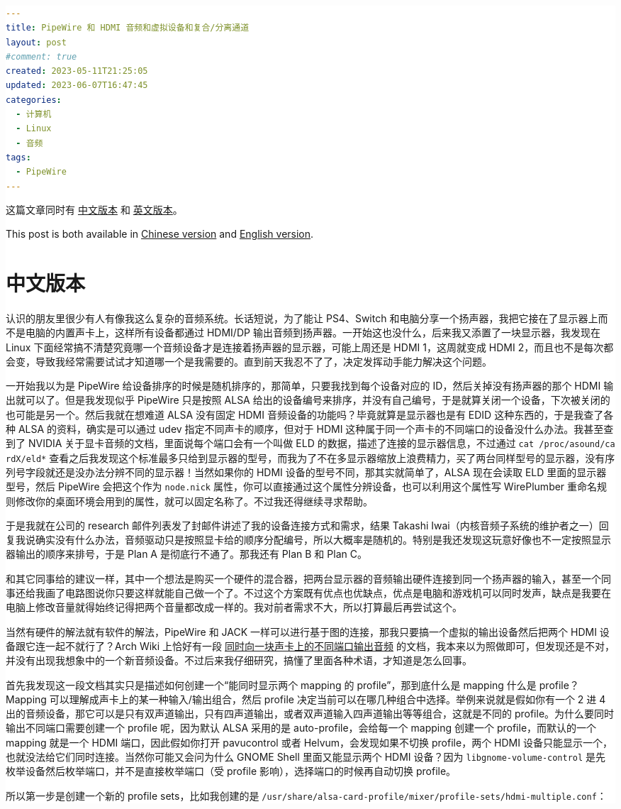 ```yaml
---
title: PipeWire 和 HDMI 音频和虚拟设备和复合/分离通道
layout: post
#comment: true
created: 2023-05-11T21:25:05
updated: 2023-06-07T16:47:45
categories:
  - 计算机
  - Linux
  - 音频
tags:
  - PipeWire
---
```

这篇文章同时有 [中文版本](#中文版本) 和 [英文版本](#EnglishVersion)。

This post is both available in [Chinese version](#中文版本) and [English version](#EnglishVersion).



# 中文版本

认识的朋友里很少有人有像我这么复杂的音频系统。长话短说，为了能让 PS4、Switch 和电脑分享一个扬声器，我把它接在了显示器上而不是电脑的内置声卡上，这样所有设备都通过 HDMI/DP 输出音频到扬声器。一开始这也没什么，后来我又添置了一块显示器，我发现在 Linux 下面经常搞不清楚究竟哪一个音频设备才是连接着扬声器的显示器，可能上周还是 HDMI 1，这周就变成 HDMI 2，而且也不是每次都会变，导致我经常需要试试才知道哪一个是我需要的。直到前天我忍不了了，决定发挥动手能力解决这个问题。

一开始我以为是 PipeWire 给设备排序的时候是随机排序的，那简单，只要我找到每个设备对应的 ID，然后关掉没有扬声器的那个 HDMI 输出就可以了。但是我发现似乎 PipeWire 只是按照 ALSA 给出的设备编号来排序，并没有自己编号，于是就算关闭一个设备，下次被关闭的也可能是另一个。然后我就在想难道 ALSA 没有固定 HDMI 音频设备的功能吗？毕竟就算是显示器也是有 EDID 这种东西的，于是我查了各种 ALSA 的资料，确实是可以通过 udev 指定不同声卡的顺序，但对于 HDMI 这种属于同一个声卡的不同端口的设备没什么办法。我甚至查到了 NVIDIA 关于显卡音频的文档，里面说每个端口会有一个叫做 ELD 的数据，描述了连接的显示器信息，不过通过 `cat /proc/asound/cardX/eld*` 查看之后我发现这个标准最多只给到显示器的型号，而我为了不在多显示器缩放上浪费精力，买了两台同样型号的显示器，没有序列号字段就还是没办法分辨不同的显示器！当然如果你的 HDMI 设备的型号不同，那其实就简单了，ALSA 现在会读取 ELD 里面的显示器型号，然后 PipeWire 会把这个作为 `node.nick` 属性，你可以直接通过这个属性分辨设备，也可以利用这个属性写 WirePlumber 重命名规则修改你的桌面环境会用到的属性，就可以固定名称了。不过我还得继续寻求帮助。

于是我就在公司的 research 邮件列表发了封邮件讲述了我的设备连接方式和需求，结果 Takashi Iwai（内核音频子系统的维护者之一）回复我说确实没有什么办法，音频驱动只是按照显卡给的顺序分配编号，所以大概率是随机的。特别是我还发现这玩意好像也不一定按照显示器输出的顺序来排号，于是 Plan A 是彻底行不通了。那我还有 Plan B 和 Plan C。

和其它同事给的建议一样，其中一个想法是购买一个硬件的混合器，把两台显示器的音频输出硬件连接到同一个扬声器的输入，甚至一个同事还给我画了电路图说你只要这样就能自己做一个了。不过这个方案既有优点也优缺点，优点是电脑和游戏机可以同时发声，缺点是我要在电脑上修改音量就得始终记得把两个音量都改成一样的。我对前者需求不大，所以打算最后再尝试这个。

当然有硬件的解法就有软件的解法，PipeWire 和 JACK 一样可以进行基于图的连接，那我只要搞一个虚拟的输出设备然后把两个 HDMI 设备跟它连一起不就行了？Arch Wiki 上恰好有一段 [同时向一块声卡上的不同端口输出音频](https://wiki.archlinux.org/title/WirePlumber#Simultaneous_output_to_multiple_sinks_on_the_same_sound_card) 的文档，我本来以为照做即可，但发现还是不对，并没有出现我想象中的一个新音频设备。不过后来我仔细研究，搞懂了里面各种术语，才知道是怎么回事。

首先我发现这一段文档其实只是描述如何创建一个“能同时显示两个 mapping 的 profile”，那到底什么是 mapping 什么是 profile？Mapping 可以理解成声卡上的某一种输入/输出组合，然后 profile 决定当前可以在哪几种组合中选择。举例来说就是假如你有一个 2 进 4 出的音频设备，那它可以是只有双声道输出，只有四声道输出，或者双声道输入四声道输出等等组合，这就是不同的 profile。为什么要同时输出不同端口需要创建一个 profile 呢，因为默认 ALSA 采用的是 auto-profile，会给每一个 mapping 创建一个 profile，而默认的一个 mapping 就是一个 HDMI 端口，因此假如你打开 pavucontrol 或者 Helvum，会发现如果不切换 profile，两个 HDMI 设备只能显示一个，也就没法给它们同时连接。当然你可能又会问为什么 GNOME Shell 里面又能显示两个 HDMI 设备？因为 `libgnome-volume-control` 是先枚举设备然后枚举端口，并不是直接枚举端口（受 profile 影响），选择端口的时候再自动切换 profile。

所以第一步是创建一个新的 profile sets，比如我创建的是 `/usr/share/alsa-card-profile/mixer/profile-sets/hdmi-multiple.conf`：
